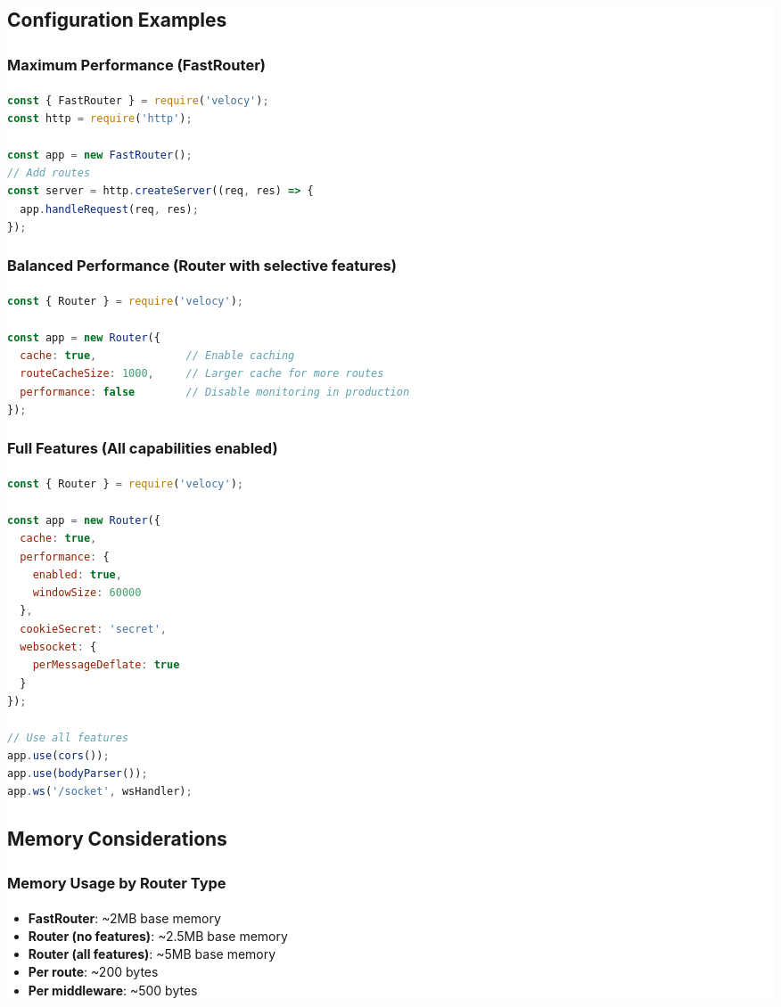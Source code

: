 ## Configuration Examples

### Maximum Performance (FastRouter)
```javascript
const { FastRouter } = require('velocy');
const http = require('http');

const app = new FastRouter();
// Add routes
const server = http.createServer((req, res) => {
  app.handleRequest(req, res);
});
```

### Balanced Performance (Router with selective features)
```javascript
const { Router } = require('velocy');

const app = new Router({
  cache: true,              // Enable caching
  routeCacheSize: 1000,     // Larger cache for more routes
  performance: false        // Disable monitoring in production
});
```

### Full Features (All capabilities enabled)
```javascript
const { Router } = require('velocy');

const app = new Router({
  cache: true,
  performance: {
    enabled: true,
    windowSize: 60000
  },
  cookieSecret: 'secret',
  websocket: {
    perMessageDeflate: true
  }
});

// Use all features
app.use(cors());
app.use(bodyParser());
app.ws('/socket', wsHandler);
```

## Memory Considerations

### Memory Usage by Router Type
- **FastRouter**: ~2MB base memory
- **Router (no features)**: ~2.5MB base memory
- **Router (all features)**: ~5MB base memory
- **Per route**: ~200 bytes
- **Per middleware**: ~500 bytes
